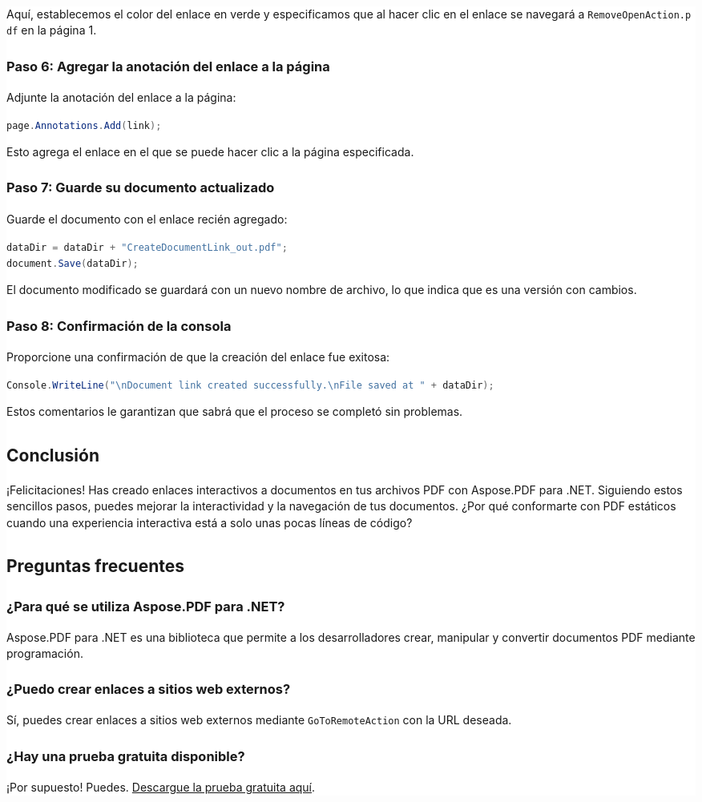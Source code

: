 Aquí, establecemos el color del enlace en verde y especificamos que al hacer clic en el enlace se navegará a `RemoveOpenAction.pdf` en la página 1.

### Paso 6: Agregar la anotación del enlace a la página

Adjunte la anotación del enlace a la página:

```csharp
page.Annotations.Add(link);
```

Esto agrega el enlace en el que se puede hacer clic a la página especificada.

### Paso 7: Guarde su documento actualizado

Guarde el documento con el enlace recién agregado:

```csharp
dataDir = dataDir + "CreateDocumentLink_out.pdf";
document.Save(dataDir);
```

El documento modificado se guardará con un nuevo nombre de archivo, lo que indica que es una versión con cambios.

### Paso 8: Confirmación de la consola

Proporcione una confirmación de que la creación del enlace fue exitosa:

```csharp
Console.WriteLine("\nDocument link created successfully.\nFile saved at " + dataDir);
```

Estos comentarios le garantizan que sabrá que el proceso se completó sin problemas.

## Conclusión

¡Felicitaciones! Has creado enlaces interactivos a documentos en tus archivos PDF con Aspose.PDF para .NET. Siguiendo estos sencillos pasos, puedes mejorar la interactividad y la navegación de tus documentos. ¿Por qué conformarte con PDF estáticos cuando una experiencia interactiva está a solo unas pocas líneas de código?

## Preguntas frecuentes

### ¿Para qué se utiliza Aspose.PDF para .NET?
Aspose.PDF para .NET es una biblioteca que permite a los desarrolladores crear, manipular y convertir documentos PDF mediante programación.

### ¿Puedo crear enlaces a sitios web externos?
Sí, puedes crear enlaces a sitios web externos mediante `GoToRemoteAction` con la URL deseada.

### ¿Hay una prueba gratuita disponible?
¡Por supuesto! Puedes. [Descargue la prueba gratuita aquí](https://releases.aspose.com/).
